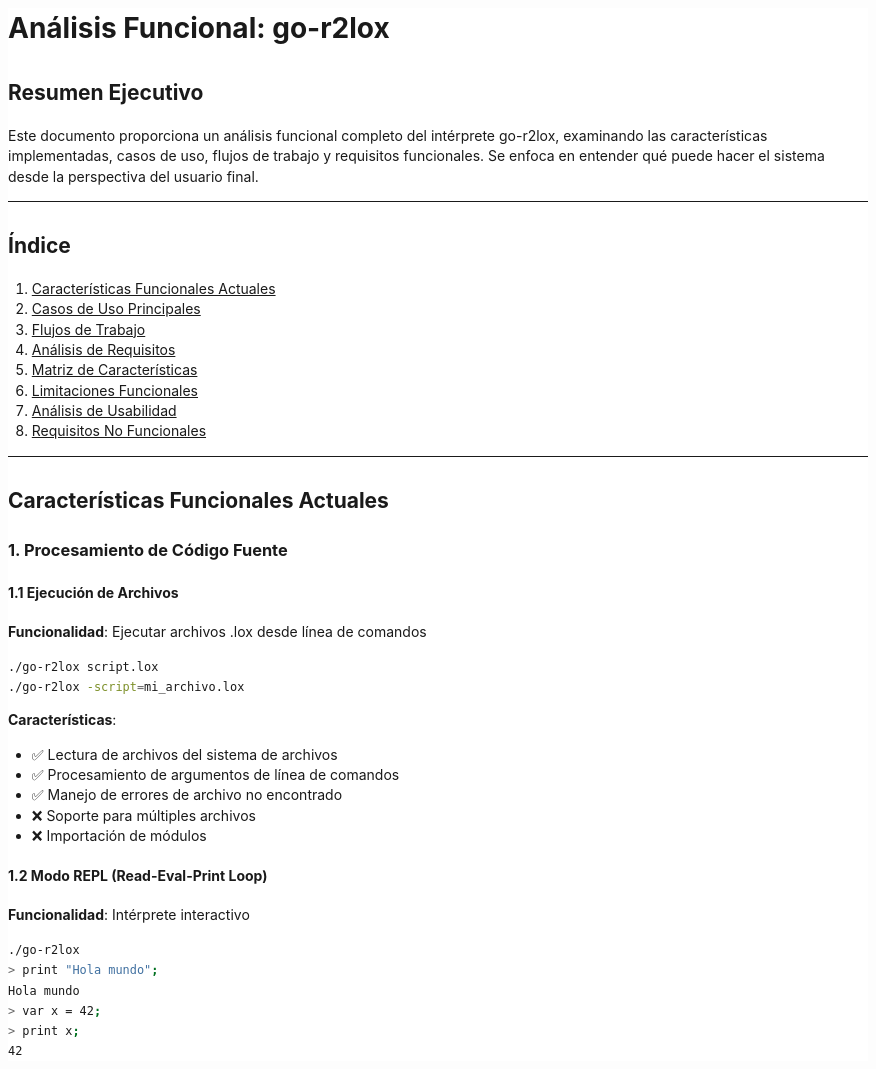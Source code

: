 # Análisis Funcional: go-r2lox

## Resumen Ejecutivo

Este documento proporciona un análisis funcional completo del intérprete go-r2lox, examinando las características implementadas, casos de uso, flujos de trabajo y requisitos funcionales. Se enfoca en entender qué puede hacer el sistema desde la perspectiva del usuario final.

---

## Índice

1. [Características Funcionales Actuales](#características-funcionales-actuales)
2. [Casos de Uso Principales](#casos-de-uso-principales)
3. [Flujos de Trabajo](#flujos-de-trabajo)
4. [Análisis de Requisitos](#análisis-de-requisitos)
5. [Matriz de Características](#matriz-de-características)
6. [Limitaciones Funcionales](#limitaciones-funcionales)
7. [Análisis de Usabilidad](#análisis-de-usabilidad)
8. [Requisitos No Funcionales](#requisitos-no-funcionales)

---

## Características Funcionales Actuales

### 1. Procesamiento de Código Fuente

#### 1.1 Ejecución de Archivos
**Funcionalidad**: Ejecutar archivos .lox desde línea de comandos
```bash
./go-r2lox script.lox
./go-r2lox -script=mi_archivo.lox
```

**Características**:
- ✅ Lectura de archivos del sistema de archivos
- ✅ Procesamiento de argumentos de línea de comandos
- ✅ Manejo de errores de archivo no encontrado
- ❌ Soporte para múltiples archivos
- ❌ Importación de módulos

#### 1.2 Modo REPL (Read-Eval-Print Loop)
**Funcionalidad**: Intérprete interactivo
```bash
./go-r2lox
> print "Hola mundo";
Hola mundo
> var x = 42;
> print x;
42
```
